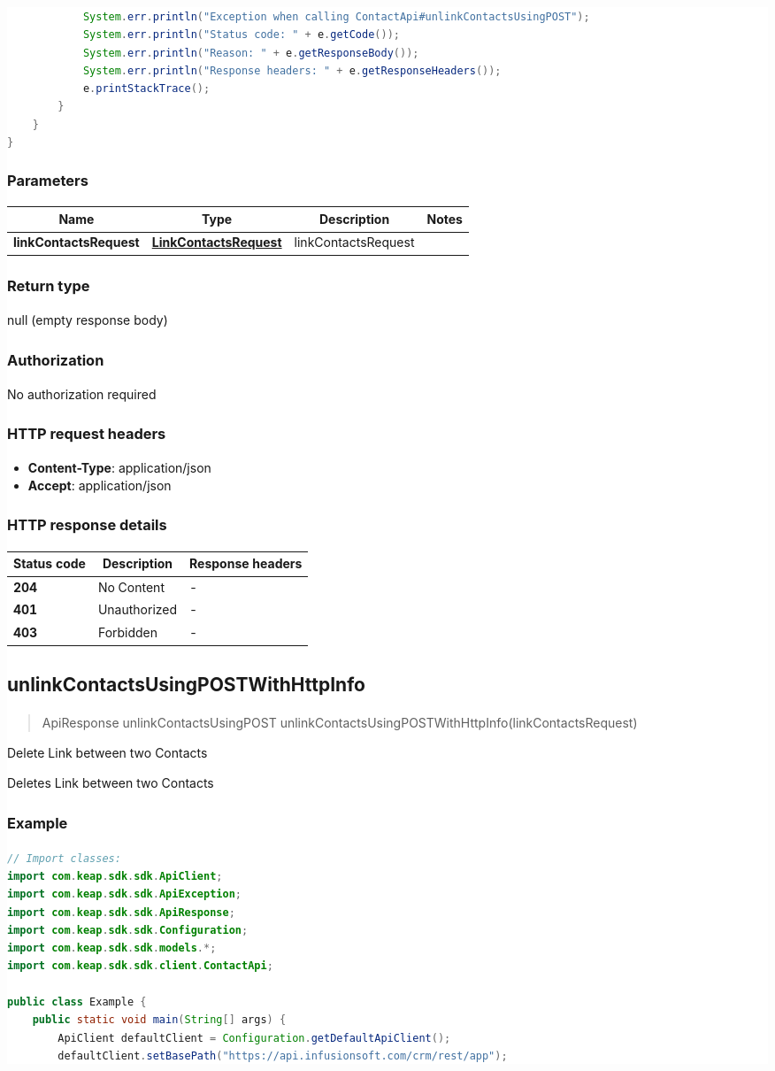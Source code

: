 ```java
            System.err.println("Exception when calling ContactApi#unlinkContactsUsingPOST");
            System.err.println("Status code: " + e.getCode());
            System.err.println("Reason: " + e.getResponseBody());
            System.err.println("Response headers: " + e.getResponseHeaders());
            e.printStackTrace();
        }
    }
}
```

### Parameters


| Name | Type | Description  | Notes |
|------------- | ------------- | ------------- | -------------|
| **linkContactsRequest** | [**LinkContactsRequest**](LinkContactsRequest.md)| linkContactsRequest | |

### Return type


null (empty response body)

### Authorization

No authorization required

### HTTP request headers

- **Content-Type**: application/json
- **Accept**: application/json

### HTTP response details
| Status code | Description | Response headers |
|-------------|-------------|------------------|
| **204** | No Content |  -  |
| **401** | Unauthorized |  -  |
| **403** | Forbidden |  -  |

## unlinkContactsUsingPOSTWithHttpInfo

> ApiResponse<Void> unlinkContactsUsingPOST unlinkContactsUsingPOSTWithHttpInfo(linkContactsRequest)

Delete Link between two Contacts

Deletes Link between two Contacts

### Example

```java
// Import classes:
import com.keap.sdk.sdk.ApiClient;
import com.keap.sdk.sdk.ApiException;
import com.keap.sdk.sdk.ApiResponse;
import com.keap.sdk.sdk.Configuration;
import com.keap.sdk.sdk.models.*;
import com.keap.sdk.sdk.client.ContactApi;

public class Example {
    public static void main(String[] args) {
        ApiClient defaultClient = Configuration.getDefaultApiClient();
        defaultClient.setBasePath("https://api.infusionsoft.com/crm/rest/app");

```